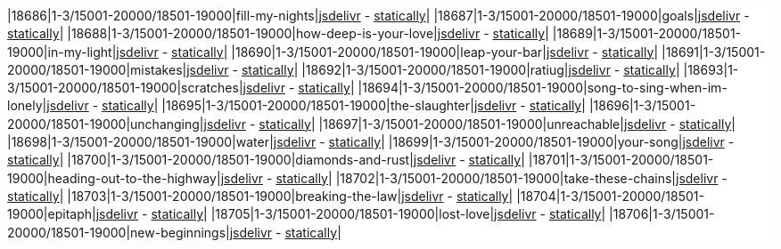 |18686|1-3/15001-20000/18501-19000|fill-my-nights|[jsdelivr](https://cdn.jsdelivr.net/gh/dbchord/png-old-c-600x600_1-3/15001-20000/18501-19000/fill-my-nights.png) - [statically](https://cdn.statically.io/gh/dbchord/png-old-c-600x600_1-3/img/15001-20000/18501-19000/fill-my-nights.png)|
|18687|1-3/15001-20000/18501-19000|goals|[jsdelivr](https://cdn.jsdelivr.net/gh/dbchord/png-old-c-600x600_1-3/15001-20000/18501-19000/goals.png) - [statically](https://cdn.statically.io/gh/dbchord/png-old-c-600x600_1-3/img/15001-20000/18501-19000/goals.png)|
|18688|1-3/15001-20000/18501-19000|how-deep-is-your-love|[jsdelivr](https://cdn.jsdelivr.net/gh/dbchord/png-old-c-600x600_1-3/15001-20000/18501-19000/how-deep-is-your-love.png) - [statically](https://cdn.statically.io/gh/dbchord/png-old-c-600x600_1-3/img/15001-20000/18501-19000/how-deep-is-your-love.png)|
|18689|1-3/15001-20000/18501-19000|in-my-light|[jsdelivr](https://cdn.jsdelivr.net/gh/dbchord/png-old-c-600x600_1-3/15001-20000/18501-19000/in-my-light.png) - [statically](https://cdn.statically.io/gh/dbchord/png-old-c-600x600_1-3/img/15001-20000/18501-19000/in-my-light.png)|
|18690|1-3/15001-20000/18501-19000|leap-your-bar|[jsdelivr](https://cdn.jsdelivr.net/gh/dbchord/png-old-c-600x600_1-3/15001-20000/18501-19000/leap-your-bar.png) - [statically](https://cdn.statically.io/gh/dbchord/png-old-c-600x600_1-3/img/15001-20000/18501-19000/leap-your-bar.png)|
|18691|1-3/15001-20000/18501-19000|mistakes|[jsdelivr](https://cdn.jsdelivr.net/gh/dbchord/png-old-c-600x600_1-3/15001-20000/18501-19000/mistakes.png) - [statically](https://cdn.statically.io/gh/dbchord/png-old-c-600x600_1-3/img/15001-20000/18501-19000/mistakes.png)|
|18692|1-3/15001-20000/18501-19000|ratiug|[jsdelivr](https://cdn.jsdelivr.net/gh/dbchord/png-old-c-600x600_1-3/15001-20000/18501-19000/ratiug.png) - [statically](https://cdn.statically.io/gh/dbchord/png-old-c-600x600_1-3/img/15001-20000/18501-19000/ratiug.png)|
|18693|1-3/15001-20000/18501-19000|scratches|[jsdelivr](https://cdn.jsdelivr.net/gh/dbchord/png-old-c-600x600_1-3/15001-20000/18501-19000/scratches.png) - [statically](https://cdn.statically.io/gh/dbchord/png-old-c-600x600_1-3/img/15001-20000/18501-19000/scratches.png)|
|18694|1-3/15001-20000/18501-19000|song-to-sing-when-im-lonely|[jsdelivr](https://cdn.jsdelivr.net/gh/dbchord/png-old-c-600x600_1-3/15001-20000/18501-19000/song-to-sing-when-im-lonely.png) - [statically](https://cdn.statically.io/gh/dbchord/png-old-c-600x600_1-3/img/15001-20000/18501-19000/song-to-sing-when-im-lonely.png)|
|18695|1-3/15001-20000/18501-19000|the-slaughter|[jsdelivr](https://cdn.jsdelivr.net/gh/dbchord/png-old-c-600x600_1-3/15001-20000/18501-19000/the-slaughter.png) - [statically](https://cdn.statically.io/gh/dbchord/png-old-c-600x600_1-3/img/15001-20000/18501-19000/the-slaughter.png)|
|18696|1-3/15001-20000/18501-19000|unchanging|[jsdelivr](https://cdn.jsdelivr.net/gh/dbchord/png-old-c-600x600_1-3/15001-20000/18501-19000/unchanging.png) - [statically](https://cdn.statically.io/gh/dbchord/png-old-c-600x600_1-3/img/15001-20000/18501-19000/unchanging.png)|
|18697|1-3/15001-20000/18501-19000|unreachable|[jsdelivr](https://cdn.jsdelivr.net/gh/dbchord/png-old-c-600x600_1-3/15001-20000/18501-19000/unreachable.png) - [statically](https://cdn.statically.io/gh/dbchord/png-old-c-600x600_1-3/img/15001-20000/18501-19000/unreachable.png)|
|18698|1-3/15001-20000/18501-19000|water|[jsdelivr](https://cdn.jsdelivr.net/gh/dbchord/png-old-c-600x600_1-3/15001-20000/18501-19000/water.png) - [statically](https://cdn.statically.io/gh/dbchord/png-old-c-600x600_1-3/img/15001-20000/18501-19000/water.png)|
|18699|1-3/15001-20000/18501-19000|your-song|[jsdelivr](https://cdn.jsdelivr.net/gh/dbchord/png-old-c-600x600_1-3/15001-20000/18501-19000/your-song.png) - [statically](https://cdn.statically.io/gh/dbchord/png-old-c-600x600_1-3/img/15001-20000/18501-19000/your-song.png)|
|18700|1-3/15001-20000/18501-19000|diamonds-and-rust|[jsdelivr](https://cdn.jsdelivr.net/gh/dbchord/png-old-c-600x600_1-3/15001-20000/18501-19000/diamonds-and-rust.png) - [statically](https://cdn.statically.io/gh/dbchord/png-old-c-600x600_1-3/img/15001-20000/18501-19000/diamonds-and-rust.png)|
|18701|1-3/15001-20000/18501-19000|heading-out-to-the-highway|[jsdelivr](https://cdn.jsdelivr.net/gh/dbchord/png-old-c-600x600_1-3/15001-20000/18501-19000/heading-out-to-the-highway.png) - [statically](https://cdn.statically.io/gh/dbchord/png-old-c-600x600_1-3/img/15001-20000/18501-19000/heading-out-to-the-highway.png)|
|18702|1-3/15001-20000/18501-19000|take-these-chains|[jsdelivr](https://cdn.jsdelivr.net/gh/dbchord/png-old-c-600x600_1-3/15001-20000/18501-19000/take-these-chains.png) - [statically](https://cdn.statically.io/gh/dbchord/png-old-c-600x600_1-3/img/15001-20000/18501-19000/take-these-chains.png)|
|18703|1-3/15001-20000/18501-19000|breaking-the-law|[jsdelivr](https://cdn.jsdelivr.net/gh/dbchord/png-old-c-600x600_1-3/15001-20000/18501-19000/breaking-the-law.png) - [statically](https://cdn.statically.io/gh/dbchord/png-old-c-600x600_1-3/img/15001-20000/18501-19000/breaking-the-law.png)|
|18704|1-3/15001-20000/18501-19000|epitaph|[jsdelivr](https://cdn.jsdelivr.net/gh/dbchord/png-old-c-600x600_1-3/15001-20000/18501-19000/epitaph.png) - [statically](https://cdn.statically.io/gh/dbchord/png-old-c-600x600_1-3/img/15001-20000/18501-19000/epitaph.png)|
|18705|1-3/15001-20000/18501-19000|lost-love|[jsdelivr](https://cdn.jsdelivr.net/gh/dbchord/png-old-c-600x600_1-3/15001-20000/18501-19000/lost-love.png) - [statically](https://cdn.statically.io/gh/dbchord/png-old-c-600x600_1-3/img/15001-20000/18501-19000/lost-love.png)|
|18706|1-3/15001-20000/18501-19000|new-beginnings|[jsdelivr](https://cdn.jsdelivr.net/gh/dbchord/png-old-c-600x600_1-3/15001-20000/18501-19000/new-beginnings.png) - [statically](https://cdn.statically.io/gh/dbchord/png-old-c-600x600_1-3/img/15001-20000/18501-19000/new-beginnings.png)|